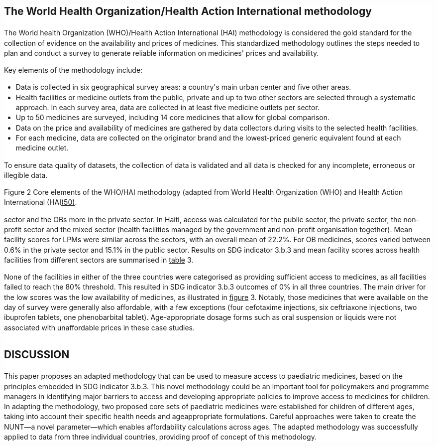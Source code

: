 ## The World Health Organization/Health Action International methodology

The World health Organization (WHO)/Health Action International (HAI) methodology is considered the gold standard for the collection of evidence on the availability and prices of medicines. This standardized methodology outlines the steps needed to plan and conduct a survey to generate reliable information on medicines' prices and availability.

Key elements of the methodology include:

- Data is collected in six geographical survey areas: a country's main urban center and five other areas.
- Health facilities or medicine outlets from the public, private and up to two other sectors are selected through a systematic approach. In each survey area, data are collected in at least five medicine outlets per sector.
- Up to 50 medicines are surveyed, including 14 core medicines that allow for global comparison.
- Data on the price and availability of medicines are gathered by data collectors during visits to the selected health facilities.
- For each medicine, data are collected on the originator brand and the lowest-priced generic equivalent found at each medicine outlet.

<span id="page-6-0"></span>To ensure data quality of datasets, the collection of data is validated and all data is checked for any incomplete, erroneous or illegible data.

Figure 2 Core elements of the WHO/HAI methodology (adapted from World Health Organization (WHO) and Health Action International (HAI[\)50\)](#page-11-3).

sector and the OBs more in the private sector. In Haiti, access was calculated for the public sector, the private sector, the non-profit sector and the mixed sector (health facilities managed by the government and non-profit organisation together). Mean facility scores for LPMs were similar across the sectors, with an overall mean of 22.2%. For OB medicines, scores varied between 0.6% in the private sector and 15.1% in the public sector. Results on SDG indicator 3.b.3 and mean facility scores across health facilities from different sectors are summarised in [table](#page-7-0) 3.

None of the facilities in either of the three countries were categorised as providing sufficient access to medicines, as all facilities failed to reach the 80% threshold. This resulted in SDG indicator 3.b.3 outcomes of 0% in all three countries. The main driver for the low scores was the low availability of medicines, as illustrated in [figure](#page-8-0) 3. Notably, those medicines that were available on the day of survey were generally also affordable, with a few exceptions (four cefotaxime injections, six ceftriaxone injections, two ibuprofen tablets, one phenobarbital tablet). Age-appropriate dosage forms such as oral suspension or liquids were not associated with unaffordable prices in these case studies.

## DISCUSSION

This paper proposes an adapted methodology that can be used to measure access to paediatric medicines, based on the principles embedded in SDG indicator 3.b.3. This novel methodology could be an important tool for policymakers and programme managers in identifying major barriers to access and developing appropriate policies to improve access to medicines for children. In adapting the methodology, two proposed core sets of paediatric medicines were established for children of different ages, taking into account their specific health needs and ageappropriate formulations. Careful approaches were taken to create the NUNT—a novel parameter—which enables affordability calculations across ages. The adapted methodology was successfully applied to data from three individual countries, providing proof of concept of this methodology.
